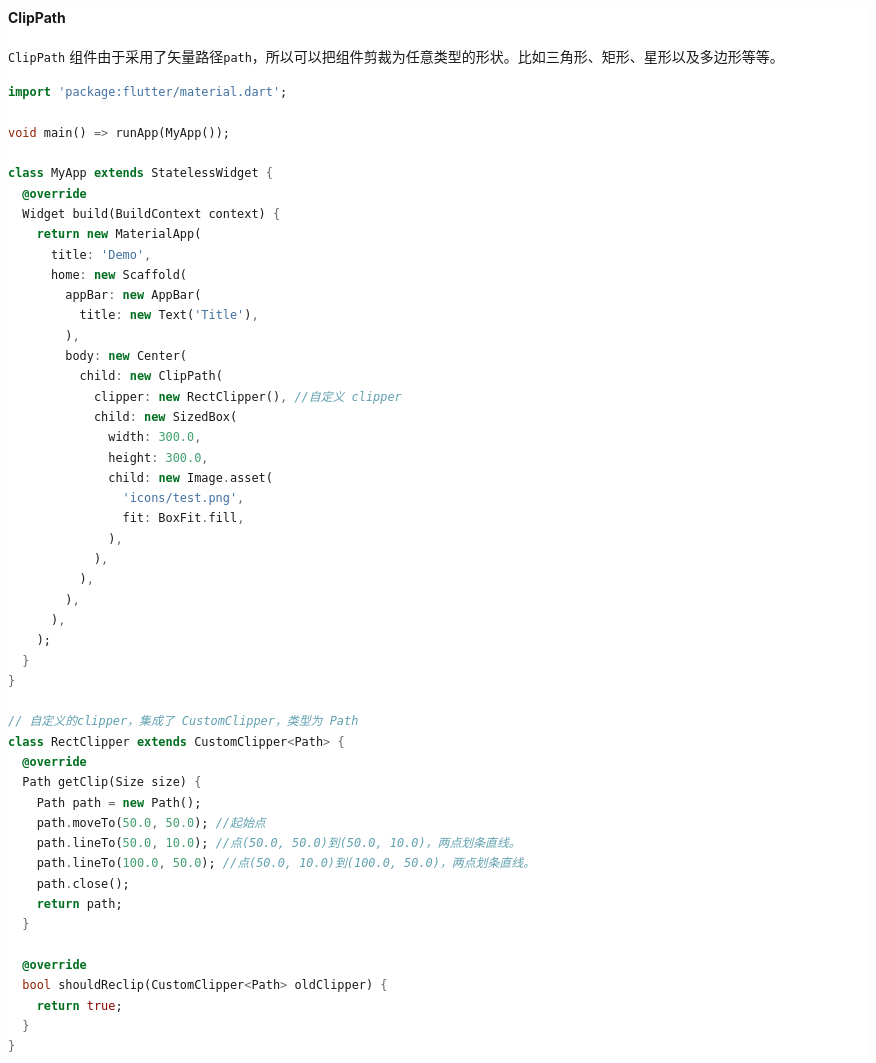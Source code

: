 #### ClipPath

`ClipPath` 组件由于采用了矢量路径`path`，所以可以把组件剪裁为任意类型的形状。比如三角形、矩形、星形以及多边形等等。

```dart
import 'package:flutter/material.dart';

void main() => runApp(MyApp());

class MyApp extends StatelessWidget {
  @override
  Widget build(BuildContext context) {
    return new MaterialApp(
      title: 'Demo',
      home: new Scaffold(
        appBar: new AppBar(
          title: new Text('Title'),
        ),
        body: new Center(
          child: new ClipPath(
            clipper: new RectClipper(), //自定义 clipper
            child: new SizedBox(
              width: 300.0,
              height: 300.0,
              child: new Image.asset(
                'icons/test.png',
                fit: BoxFit.fill,
              ),
            ),
          ),
        ),
      ),
    );
  }
}

// 自定义的clipper，集成了 CustomClipper，类型为 Path
class RectClipper extends CustomClipper<Path> {
  @override
  Path getClip(Size size) {
    Path path = new Path();
    path.moveTo(50.0, 50.0); //起始点
    path.lineTo(50.0, 10.0); //点(50.0, 50.0)到(50.0, 10.0)，两点划条直线。
    path.lineTo(100.0, 50.0); //点(50.0, 10.0)到(100.0, 50.0)，两点划条直线。
    path.close();
    return path;
  }

  @override
  bool shouldReclip(CustomClipper<Path> oldClipper) {
    return true;
  }
}
```
